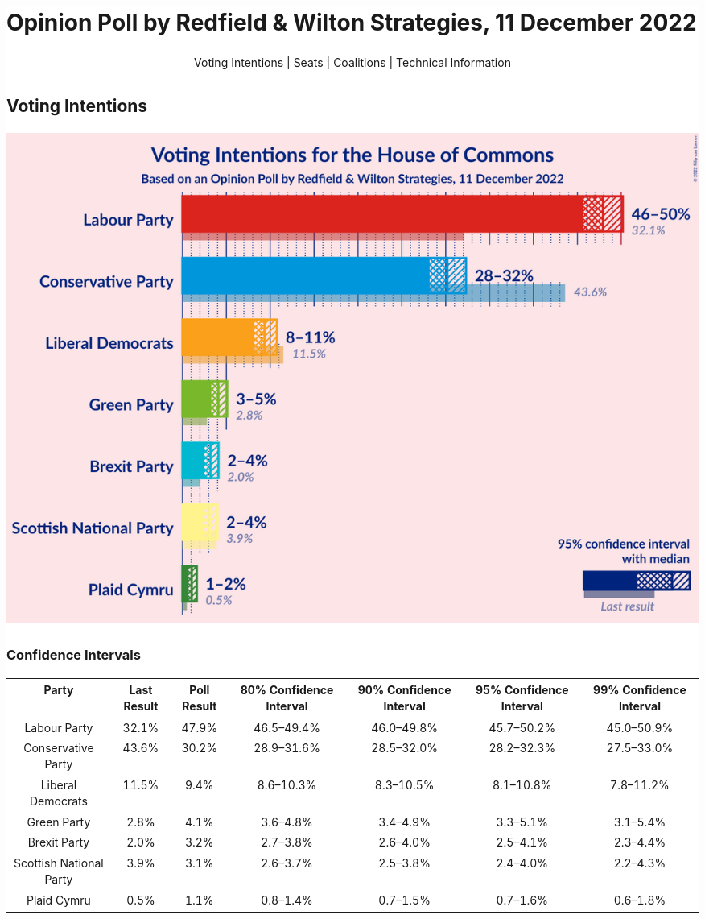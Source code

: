 # Opinion Poll by Redfield & Wilton Strategies, 11 December 2022

<p align="center"><a href="#voting-intentions">Voting Intentions</a> | <a href="#seats">Seats</a> | <a href="#coalitions">Coalitions</a> | <a href="#technical-information">Technical Information</a></p>

## Voting Intentions

![Graph with voting intentions not yet produced](2022-12-11-RedfieldWiltonStrategies.png "Voting Intentions")

### Confidence Intervals

| Party | Last Result | Poll Result | 80% Confidence Interval | 90% Confidence Interval | 95% Confidence Interval | 99% Confidence Interval |
|:-----:|:-----------:|:-----------:|:-----------------------:|:-----------------------:|:-----------------------:|:-----------------------:|
| Labour Party | 32.1% | 47.9% | 46.5–49.4% |46.0–49.8% |45.7–50.2% |45.0–50.9% |
| Conservative Party | 43.6% | 30.2% | 28.9–31.6% |28.5–32.0% |28.2–32.3% |27.5–33.0% |
| Liberal Democrats | 11.5% | 9.4% | 8.6–10.3% |8.3–10.5% |8.1–10.8% |7.8–11.2% |
| Green Party | 2.8% | 4.1% | 3.6–4.8% |3.4–4.9% |3.3–5.1% |3.1–5.4% |
| Brexit Party | 2.0% | 3.2% | 2.7–3.8% |2.6–4.0% |2.5–4.1% |2.3–4.4% |
| Scottish National Party | 3.9% | 3.1% | 2.6–3.7% |2.5–3.8% |2.4–4.0% |2.2–4.3% |
| Plaid Cymru | 0.5% | 1.1% | 0.8–1.4% |0.7–1.5% |0.7–1.6% |0.6–1.8% |
